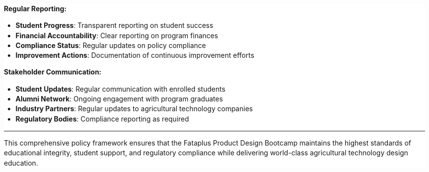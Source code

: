 **Regular Reporting:**
- **Student Progress**: Transparent reporting on student success
- **Financial Accountability**: Clear reporting on program finances
- **Compliance Status**: Regular updates on policy compliance
- **Improvement Actions**: Documentation of continuous improvement efforts

**Stakeholder Communication:**
- **Student Updates**: Regular communication with enrolled students
- **Alumni Network**: Ongoing engagement with program graduates
- **Industry Partners**: Regular updates to agricultural technology companies
- **Regulatory Bodies**: Compliance reporting as required

---

This comprehensive policy framework ensures that the Fataplus Product Design Bootcamp maintains the highest standards of educational integrity, student support, and regulatory compliance while delivering world-class agricultural technology design education.
